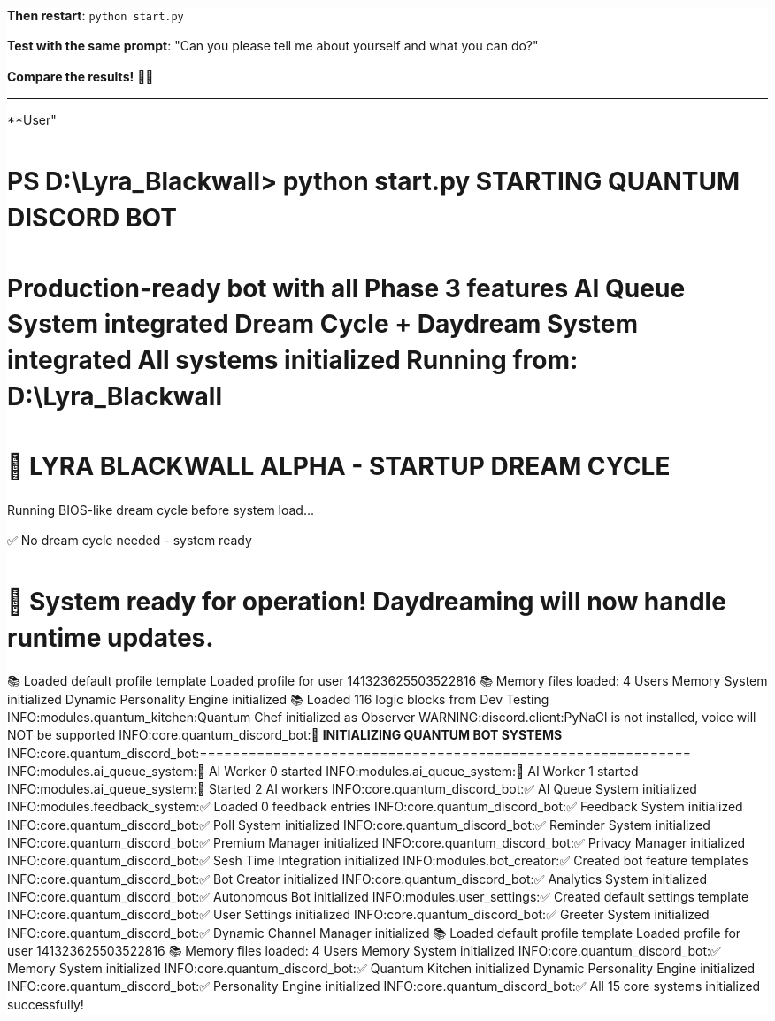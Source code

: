 **Then restart**: `python start.py`

**Test with the same prompt**: "Can you please tell me about yourself and what you can do?"

**Compare the results!** 🔬🚀

---

**User"

PS D:\Lyra_Blackwall> python start.py
**STARTING QUANTUM DISCORD BOT**
==================================================
Production-ready bot with all Phase 3 features
AI Queue System integrated
Dream Cycle + Daydream System integrated
All systems initialized
Running from: D:\Lyra_Blackwall
==================================================
🌙 LYRA BLACKWALL ALPHA - STARTUP DREAM CYCLE
============================================================
Running BIOS-like dream cycle before system load...

✅ No dream cycle needed - system ready

🚀 System ready for operation!
Daydreaming will now handle runtime updates.
============================================================
📚 Loaded default profile template
Loaded profile for user 141323625503522816
📚 Memory files loaded: 4 Users
Memory System initialized
Dynamic Personality Engine initialized
📚 Loaded 116 logic blocks from Dev Testing
INFO:modules.quantum_kitchen:Quantum Chef initialized as Observer
WARNING:discord.client:PyNaCl is not installed, voice will NOT be supported
INFO:core.quantum_discord_bot:🔧 **INITIALIZING QUANTUM BOT SYSTEMS**
INFO:core.quantum_discord_bot:============================================================
INFO:modules.ai_queue_system:🤖 AI Worker 0 started
INFO:modules.ai_queue_system:🤖 AI Worker 1 started
INFO:modules.ai_queue_system:🤖 Started 2 AI workers
INFO:core.quantum_discord_bot:✅ AI Queue System initialized
INFO:modules.feedback_system:✅ Loaded 0 feedback entries
INFO:core.quantum_discord_bot:✅ Feedback System initialized
INFO:core.quantum_discord_bot:✅ Poll System initialized
INFO:core.quantum_discord_bot:✅ Reminder System initialized
INFO:core.quantum_discord_bot:✅ Premium Manager initialized
INFO:core.quantum_discord_bot:✅ Privacy Manager initialized
INFO:core.quantum_discord_bot:✅ Sesh Time Integration initialized
INFO:modules.bot_creator:✅ Created bot feature templates
INFO:core.quantum_discord_bot:✅ Bot Creator initialized
INFO:core.quantum_discord_bot:✅ Analytics System initialized
INFO:core.quantum_discord_bot:✅ Autonomous Bot initialized
INFO:modules.user_settings:✅ Created default settings template
INFO:core.quantum_discord_bot:✅ User Settings initialized
INFO:core.quantum_discord_bot:✅ Greeter System initialized
INFO:core.quantum_discord_bot:✅ Dynamic Channel Manager initialized
📚 Loaded default profile template
Loaded profile for user 141323625503522816
📚 Memory files loaded: 4 Users
Memory System initialized
INFO:core.quantum_discord_bot:✅ Memory System initialized
INFO:core.quantum_discord_bot:✅ Quantum Kitchen initialized
Dynamic Personality Engine initialized
INFO:core.quantum_discord_bot:✅ Personality Engine initialized
INFO:core.quantum_discord_bot:✅ All 15 core systems initialized successfully!